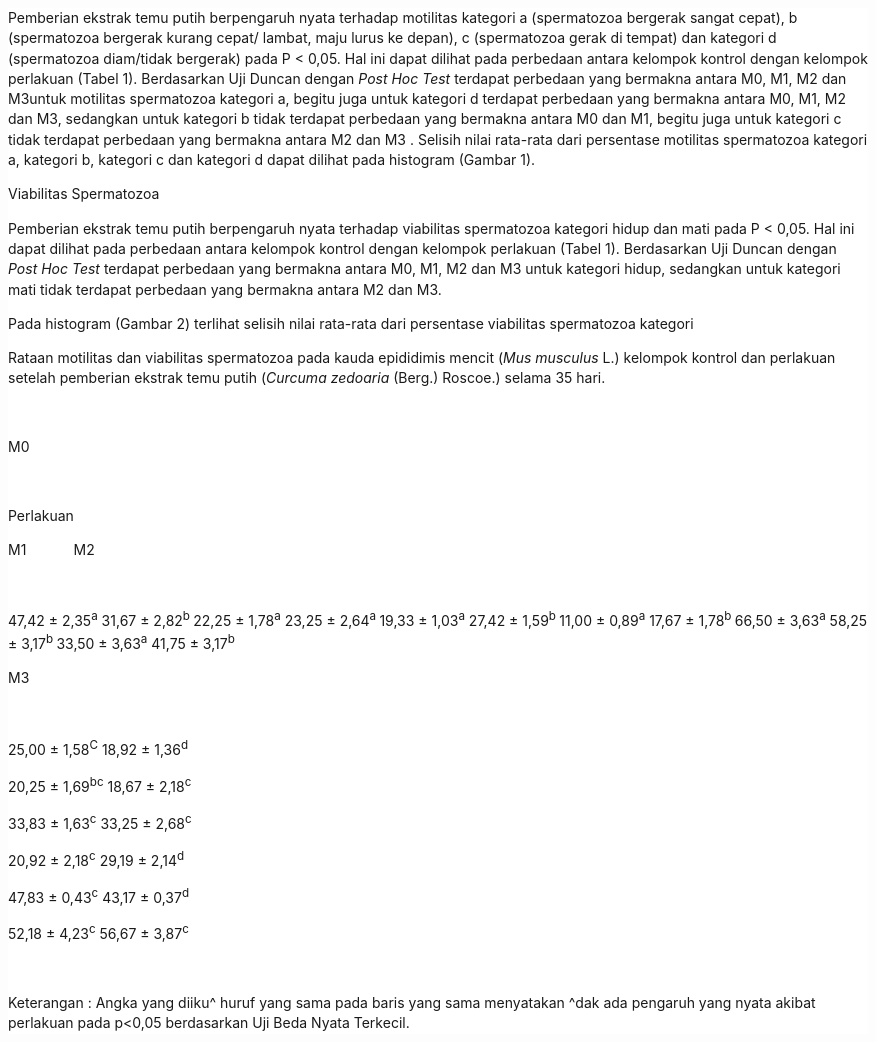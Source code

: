 <p><span class="font20">Pemberian ekstrak temu putih berpengaruh nyata terhadap motilitas kategori a (spermatozoa bergerak sangat cepat), b (spermatozoa bergerak kurang cepat/ lambat, maju lurus ke depan), c (spermatozoa gerak di tempat) dan kategori d (spermatozoa diam/tidak bergerak) pada P &lt;&nbsp;0,05. Hal ini dapat dilihat pada perbedaan antara kelompok kontrol dengan kelompok perlakuan (Tabel 1). Berdasarkan Uji Duncan dengan </span><span class="font20" style="font-style:italic;">Post Hoc Test</span><span class="font20"> terdapat perbedaan yang bermakna antara M</span><span class="font17">0</span><span class="font20">, M</span><span class="font17">1</span><span class="font20">, M</span><span class="font17">2 </span><span class="font20">dan M</span><span class="font17">3</span><span class="font20">untuk motilitas spermatozoa kategori a, begitu juga untuk kategori d terdapat perbedaan yang bermakna antara M</span><span class="font17">0</span><span class="font20">, M</span><span class="font17">1</span><span class="font20">, M</span><span class="font17">2 </span><span class="font20">dan M</span><span class="font17">3</span><span class="font20">, sedangkan untuk kategori b tidak terdapat perbedaan yang bermakna antara M</span><span class="font17">0 </span><span class="font20">dan M</span><span class="font17">1</span><span class="font20">, begitu juga untuk kategori c tidak terdapat perbedaan yang bermakna antara M</span><span class="font17">2 </span><span class="font20">dan M</span><span class="font17">3 </span><span class="font20">. Selisih nilai rata-rata dari persentase motilitas spermatozoa kategori a, kategori b, kategori c dan kategori d dapat dilihat pada histogram (Gambar 1).</span></p>
<p><span class="font21">Viabilitas Spermatozoa</span></p>
<p><span class="font20">Pemberian ekstrak temu putih berpengaruh nyata terhadap viabilitas spermatozoa kategori hidup dan mati pada P &lt;&nbsp;0,05. Hal ini dapat dilihat pada perbedaan antara kelompok kontrol dengan kelompok perlakuan (Tabel 1). Berdasarkan Uji Duncan dengan </span><span class="font20" style="font-style:italic;">Post Hoc Test </span><span class="font20">terdapat perbedaan yang bermakna antara M</span><span class="font17">0</span><span class="font20">, M</span><span class="font17">1</span><span class="font20">, M</span><span class="font17">2 </span><span class="font20">dan M</span><span class="font17">3 </span><span class="font20">untuk kategori hidup, sedangkan untuk kategori mati tidak terdapat perbedaan yang bermakna antara M</span><span class="font17">2 </span><span class="font20">dan M</span><span class="font17">3</span><span class="font20">.</span></p>
<p><span class="font20">Pada histogram (Gambar 2) terlihat selisih nilai rata-rata dari persentase viabilitas spermatozoa kategori</span></p>
<div>
<p><span class="font11">Rataan motilitas dan viabilitas spermatozoa pada kauda epididimis mencit (</span><span class="font11" style="font-style:italic;">Mus musculus</span><span class="font11"> L.) kelompok kontrol dan perlakuan setelah pemberian ekstrak temu putih (</span><span class="font11" style="font-style:italic;">Curcuma zedoaria</span><span class="font11"> (Berg.) Roscoe.) selama 35 hari.</span></p>
</div><br clear="all">
<div>
<p><span class="font8">M</span><span class="font6">0</span></p>
</div><br clear="all">
<div>
<p><span class="font8">Perlakuan</span></p>
<p><span class="font8">M</span><span class="font6">1 &nbsp;&nbsp;&nbsp;&nbsp;&nbsp;&nbsp;&nbsp;&nbsp;&nbsp;&nbsp;&nbsp;</span><span class="font8">M</span><span class="font6">2</span></p>
</div><br clear="all">
<p><span class="font8">47,42 ± 2,35<sup>a</sup> 31,67 ± 2,82<sup>b </sup>22,25 ± 1,78<sup>a</sup> 23,25 ± 2,64<sup>a </sup>19,33 ± 1,03<sup>a</sup> 27,42 ± 1,59<sup>b </sup>11,00 ± 0,89<sup>a</sup> 17,67 ± 1,78<sup>b </sup>66,50 ± 3,63<sup>a</sup> 58,25 ± 3,17<sup>b </sup>33,50 ± 3,63<sup>a</sup> 41,75 ± 3,17<sup>b</sup></span></p>
<div>
<p><span class="font8">M</span><span class="font6">3</span></p>
</div><br clear="all">
<div>
<p><span class="font8">25,00 ± 1,58<sup>C</sup> 18,92 ± 1,36<sup>d</sup></span></p>
<p><span class="font8">20,25 ± 1,69<sup>bc</sup> 18,67 ± 2,18<sup>c</sup></span></p>
<p><span class="font8">33,83 ± 1,63<sup>c</sup> 33,25 ± 2,68<sup>c</sup></span></p>
<p><span class="font8">20,92 ± 2,18<sup>c</sup> 29,19 ± 2,14<sup>d</sup></span></p>
<p><span class="font8">47,83 ± 0,43<sup>c</sup> 43,17 ± 0,37<sup>d</sup></span></p>
<p><span class="font8">52,18 ± 4,23<sup>c</sup> 56,67 ± 3,87<sup>c</sup></span></p>
</div><br clear="all">
<div>
<p><span class="font7">Keterangan : Angka yang diiku^ huruf yang sama pada baris yang sama menyatakan ^dak ada pengaruh yang nyata akibat perlakuan pada p&lt;0,05 berdasarkan Uji Beda Nyata Terkecil.</span></p>